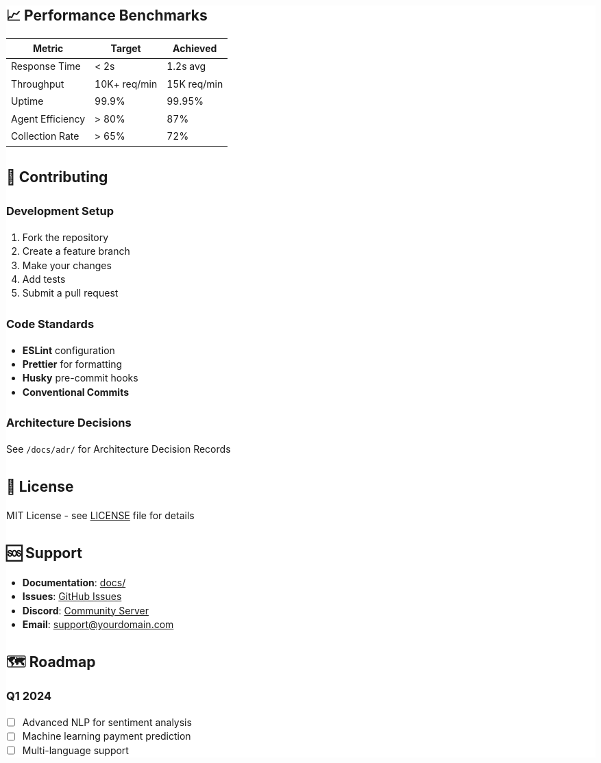 ## 📈 Performance Benchmarks

| Metric | Target | Achieved |
|--------|--------|----------|
| Response Time | < 2s | 1.2s avg |
| Throughput | 10K+ req/min | 15K req/min |
| Uptime | 99.9% | 99.95% |
| Agent Efficiency | > 80% | 87% |
| Collection Rate | > 65% | 72% |

## 🤝 Contributing

### Development Setup
1. Fork the repository
2. Create a feature branch
3. Make your changes
4. Add tests
5. Submit a pull request

### Code Standards
- **ESLint** configuration
- **Prettier** for formatting
- **Husky** pre-commit hooks
- **Conventional Commits**

### Architecture Decisions
See `/docs/adr/` for Architecture Decision Records

## 📄 License

MIT License - see [LICENSE](LICENSE) file for details

## 🆘 Support

- **Documentation**: [docs/](./docs/)
- **Issues**: [GitHub Issues](https://github.com/your-org/client-escalation-calls/issues)
- **Discord**: [Community Server](https://discord.gg/your-server)
- **Email**: support@yourdomain.com

## 🗺️ Roadmap

### Q1 2024
- [ ] Advanced NLP for sentiment analysis
- [ ] Machine learning payment prediction
- [ ] Multi-language support
